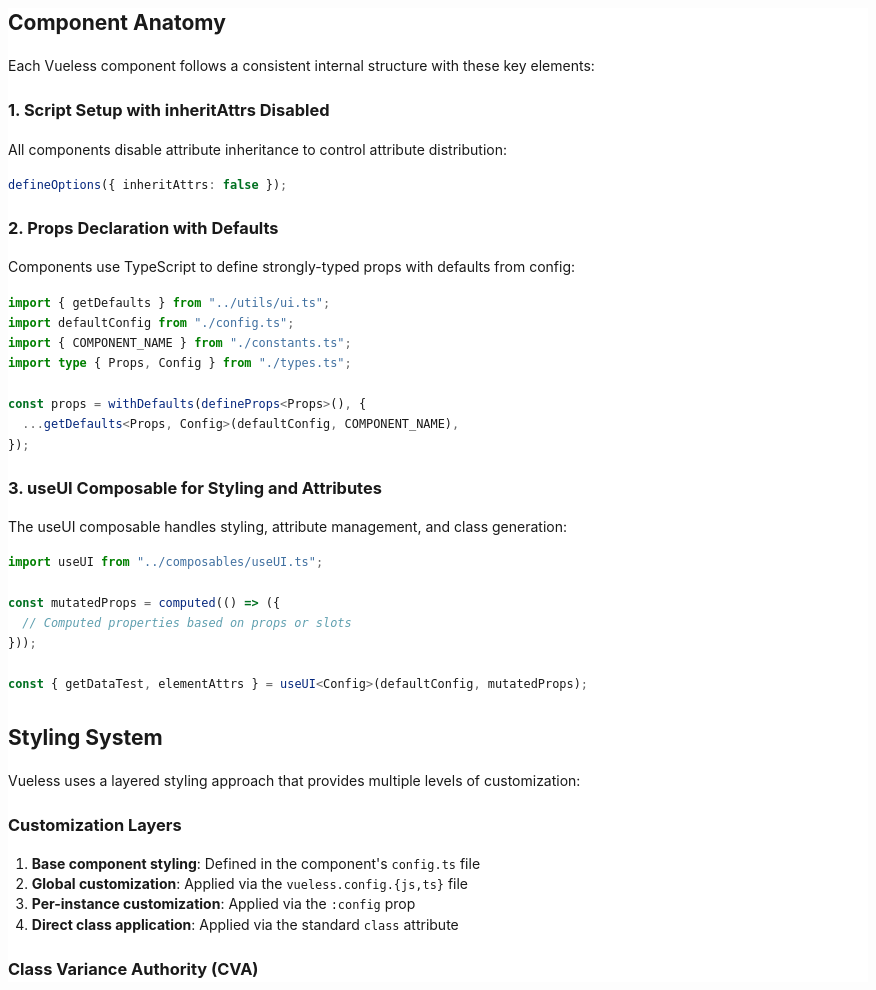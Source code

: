 ## Component Anatomy

Each Vueless component follows a consistent internal structure with these key elements:

### 1. Script Setup with inheritAttrs Disabled

All components disable attribute inheritance to control attribute distribution:

```typescript
defineOptions({ inheritAttrs: false });
```

### 2. Props Declaration with Defaults

Components use TypeScript to define strongly-typed props with defaults from config:

```typescript
import { getDefaults } from "../utils/ui.ts";
import defaultConfig from "./config.ts";
import { COMPONENT_NAME } from "./constants.ts";
import type { Props, Config } from "./types.ts";

const props = withDefaults(defineProps<Props>(), {
  ...getDefaults<Props, Config>(defaultConfig, COMPONENT_NAME),
});
```

### 3. useUI Composable for Styling and Attributes

The useUI composable handles styling, attribute management, and class generation:

```typescript
import useUI from "../composables/useUI.ts";

const mutatedProps = computed(() => ({
  // Computed properties based on props or slots
}));

const { getDataTest, elementAttrs } = useUI<Config>(defaultConfig, mutatedProps);
```

## Styling System

Vueless uses a layered styling approach that provides multiple levels of customization:

### Customization Layers

1. **Base component styling**: Defined in the component's `config.ts` file
2. **Global customization**: Applied via the `vueless.config.{js,ts}` file
3. **Per-instance customization**: Applied via the `:config` prop
4. **Direct class application**: Applied via the standard `class` attribute

### Class Variance Authority (CVA)
